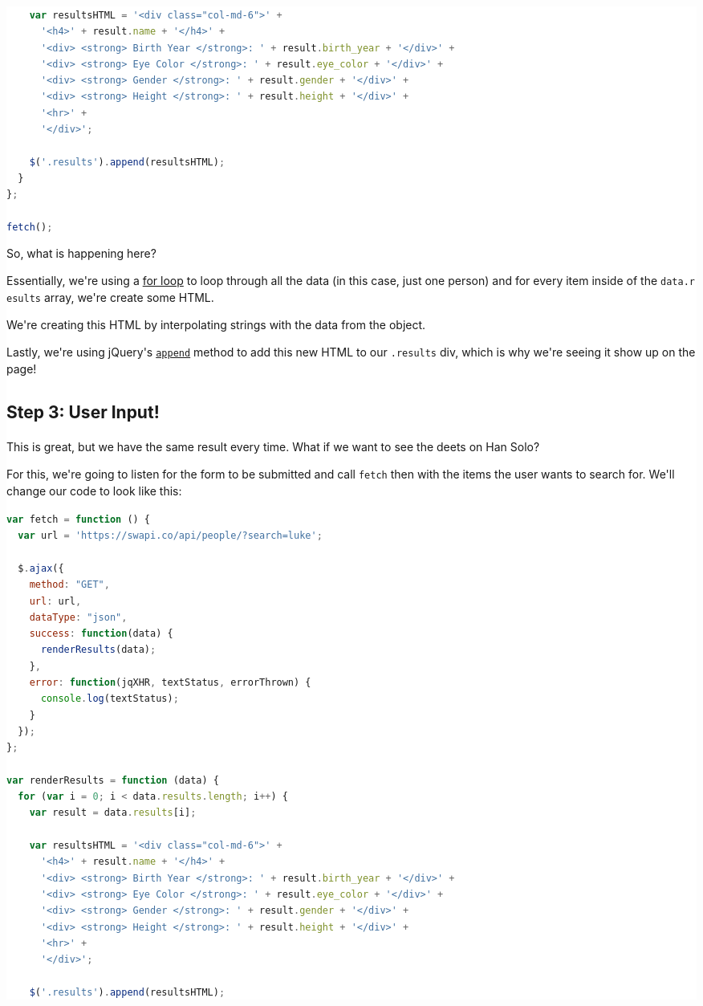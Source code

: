 ```js
    var resultsHTML = '<div class="col-md-6">' +
      '<h4>' + result.name + '</h4>' +
      '<div> <strong> Birth Year </strong>: ' + result.birth_year + '</div>' +
      '<div> <strong> Eye Color </strong>: ' + result.eye_color + '</div>' +
      '<div> <strong> Gender </strong>: ' + result.gender + '</div>' +
      '<div> <strong> Height </strong>: ' + result.height + '</div>' +
      '<hr>' +
      '</div>';

    $('.results').append(resultsHTML);
  }
};

fetch();
```

So, what is happening here?

Essentially, we're using a [for loop](https://developer.mozilla.org/en-US/docs/Web/JavaScript/Reference/Statements/for) to loop through all the data (in this case, just one person) and for every item inside of the `data.results` array, we're create some HTML.

We're creating this HTML by interpolating strings with the data from the object.

Lastly, we're using jQuery's [`append`](http://api.jquery.com/append/) method to add this new HTML to our `.results` div, which is why we're seeing it show up on the page!

## Step 3: User Input!
This is great, but we have the same result every time. What if we want to see the deets on Han Solo?

For this, we're going to listen for the form to be submitted and call `fetch` then with the items the user wants to search for. We'll change our code to look like this:

```js
var fetch = function () {
  var url = 'https://swapi.co/api/people/?search=luke';

  $.ajax({
    method: "GET",
    url: url,
    dataType: "json",
    success: function(data) {
      renderResults(data);
    },
    error: function(jqXHR, textStatus, errorThrown) {
      console.log(textStatus);
    }
  });
};

var renderResults = function (data) {
  for (var i = 0; i < data.results.length; i++) {
    var result = data.results[i];

    var resultsHTML = '<div class="col-md-6">' +
      '<h4>' + result.name + '</h4>' +
      '<div> <strong> Birth Year </strong>: ' + result.birth_year + '</div>' +
      '<div> <strong> Eye Color </strong>: ' + result.eye_color + '</div>' +
      '<div> <strong> Gender </strong>: ' + result.gender + '</div>' +
      '<div> <strong> Height </strong>: ' + result.height + '</div>' +
      '<hr>' +
      '</div>';

    $('.results').append(resultsHTML);
```